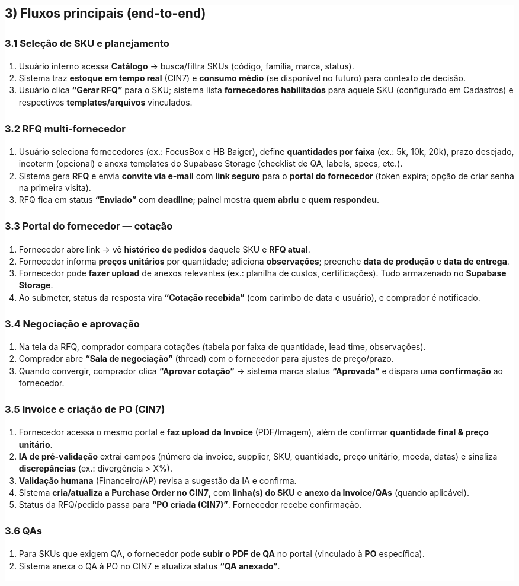 ## 3) Fluxos principais (end-to-end)

### 3.1 Seleção de SKU e planejamento
1. Usuário interno acessa **Catálogo** → busca/filtra SKUs (código, família, marca, status).
2. Sistema traz **estoque em tempo real** (CIN7) e **consumo médio** (se disponível no futuro) para contexto de decisão.
3. Usuário clica **“Gerar RFQ”** para o SKU; sistema lista **fornecedores habilitados** para aquele SKU (configurado em Cadastros) e respectivos **templates/arquivos** vinculados.

### 3.2 RFQ multi-fornecedor
1. Usuário seleciona fornecedores (ex.: FocusBox e HB Baiger), define **quantidades por faixa** (ex.: 5k, 10k, 20k), prazo desejado, incoterm (opcional) e anexa templates do Supabase Storage (checklist de QA, labels, specs, etc.).
2. Sistema gera **RFQ** e envia **convite via e-mail** com **link seguro** para o **portal do fornecedor** (token expira; opção de criar senha na primeira visita).
3. RFQ fica em status **“Enviado”** com **deadline**; painel mostra **quem abriu** e **quem respondeu**.

### 3.3 Portal do fornecedor — cotação
1. Fornecedor abre link → vê **histórico de pedidos** daquele SKU e **RFQ atual**.
2. Fornecedor informa **preços unitários** por quantidade; adiciona **observações**; preenche **data de produção** e **data de entrega**.
3. Fornecedor pode **fazer upload** de anexos relevantes (ex.: planilha de custos, certificações). Tudo armazenado no **Supabase Storage**.
4. Ao submeter, status da resposta vira **“Cotação recebida”** (com carimbo de data e usuário), e comprador é notificado.

### 3.4 Negociação e aprovação
1. Na tela da RFQ, comprador compara cotações (tabela por faixa de quantidade, lead time, observações).
2. Comprador abre **“Sala de negociação”** (thread) com o fornecedor para ajustes de preço/prazo.
3. Quando convergir, comprador clica **“Aprovar cotação”** → sistema marca status **“Aprovada”** e dispara uma **confirmação** ao fornecedor.

### 3.5 Invoice e criação de PO (CIN7)
1. Fornecedor acessa o mesmo portal e **faz upload da Invoice** (PDF/Imagem), além de confirmar **quantidade final & preço unitário**.
2. **IA de pré-validação** extrai campos (número da invoice, supplier, SKU, quantidade, preço unitário, moeda, datas) e sinaliza **discrepâncias** (ex.: divergência > X%).
3. **Validação humana** (Financeiro/AP) revisa a sugestão da IA e confirma.
4. Sistema **cria/atualiza a Purchase Order no CIN7**, com **linha(s) do SKU** e **anexo da Invoice/QAs** (quando aplicável).
5. Status da RFQ/pedido passa para **“PO criada (CIN7)”**. Fornecedor recebe confirmação.

### 3.6 QAs
1. Para SKUs que exigem QA, o fornecedor pode **subir o PDF de QA** no portal (vinculado à **PO** específica).
2. Sistema anexa o QA à PO no CIN7 e atualiza status **“QA anexado”**.

---